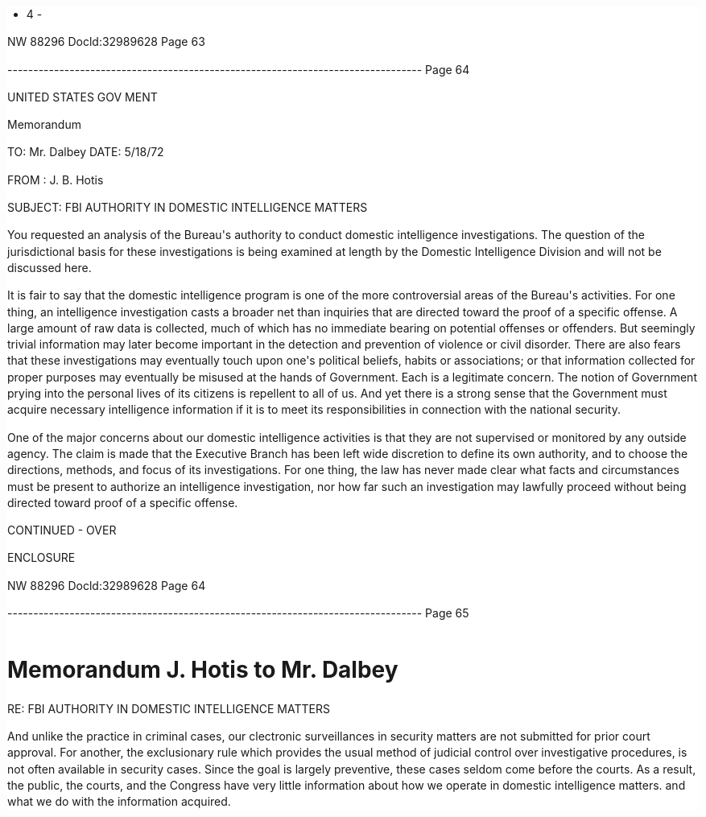 - 4 -

NW 88296 Docld:32989628 Page 63


-------------------------------------------------------------------------------- Page 64

UNITED STATES GOV MENT

Memorandum

TO: Mr. Dalbey DATE: 5/18/72

FROM : J. B. Hotis

SUBJECT: FBI AUTHORITY IN DOMESTIC INTELLIGENCE MATTERS

You requested an analysis of the Bureau's authority to conduct domestic intelligence investigations. The question of the jurisdictional basis for these investigations is being examined at length by the Domestic Intelligence Division and will not be discussed here.

It is fair to say that the domestic intelligence program is one of the more controversial areas of the Bureau's activities. For one thing, an intelligence investigation casts a broader net than inquiries that are directed toward the proof of a specific offense. A large amount of raw data is collected, much of which has no immediate bearing on potential offenses or offenders. But seemingly trivial information may later become important in the detection and prevention of violence or civil disorder. There are also fears that these investigations may eventually touch upon one's political beliefs, habits or associations; or that information collected for proper purposes may eventually be misused at the hands of Government. Each is a legitimate concern. The notion of Government prying into the personal lives of its citizens is repellent to all of us. And yet there is a strong sense that the Government must acquire necessary intelligence information if it is to meet its responsibilities in connection with the national security.

One of the major concerns about our domestic intelligence activities is that they are not supervised or monitored by any outside agency. The claim is made that the Executive Branch has been left wide discretion to define its own authority, and to choose the directions, methods, and focus of its investigations. For one thing, the law has never made clear what facts and circumstances must be present to authorize an intelligence investigation, nor how far such an investigation may lawfully proceed without being directed toward proof of a specific offense.

CONTINUED - OVER

ENCLOSURE

NW 88296 Docld:32989628 Page 64


-------------------------------------------------------------------------------- Page 65

# Memorandum J. Hotis to Mr. Dalbey
RE: FBI AUTHORITY IN DOMESTIC
INTELLIGENCE MATTERS

And unlike the practice in criminal cases, our clectronic surveillances in security matters are not submitted for prior court approval. For another, the exclusionary rule which provides the usual method of judicial control over investigative procedures, is not often available in security cases. Since the goal is largely preventive, these cases seldom come before the courts. As a result, the public, the courts, and the Congress have very little information about how we operate in domestic intelligence matters. and what we do with the information acquired.
